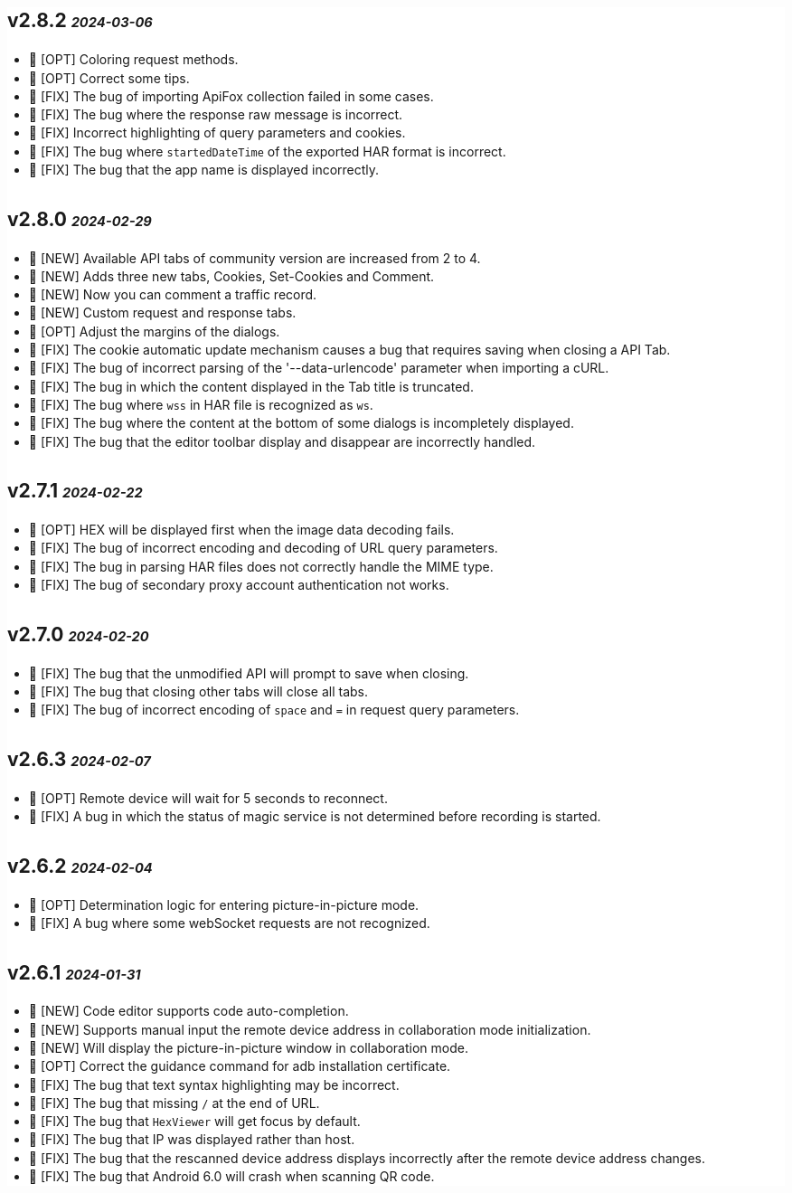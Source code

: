 ## v2.8.2 <small><small>*2024-03-06*</small></small>
- 💪 [OPT] Coloring request methods.
- 💪 [OPT] Correct some tips.
- 🐞 [FIX] The bug of importing ApiFox collection failed in some cases.
- 🐞 [FIX] The bug where the response raw message is incorrect.
- 🐞 [FIX] Incorrect highlighting of query parameters and cookies.
- 🐞 [FIX] The bug where `startedDateTime` of the exported HAR format is incorrect.
- 🐞 [FIX] The bug that the app name is displayed incorrectly.

## v2.8.0 <small><small>*2024-02-29*</small></small>
- 🚀 [NEW] Available API tabs of community version are increased from 2 to 4.
- 🚀 [NEW] Adds three new tabs, Cookies, Set-Cookies and Comment.
- 🚀 [NEW] Now you can comment a traffic record.
- 🚀 [NEW] Custom request and response tabs.
- 💪 [OPT] Adjust the margins of the dialogs.
- 🐞 [FIX] The cookie automatic update mechanism causes a bug that requires saving when closing a API Tab.
- 🐞 [FIX] The bug of incorrect parsing of the '--data-urlencode' parameter when importing a cURL.
- 🐞 [FIX] The bug in which the content displayed in the Tab title is truncated.
- 🐞 [FIX] The bug where `wss` in HAR file is recognized as `ws`.
- 🐞 [FIX] The bug where the content at the bottom of some dialogs is incompletely displayed.
- 🐞 [FIX] The bug that the editor toolbar display and disappear are incorrectly handled.

## v2.7.1 <small><small>*2024-02-22*</small></small>
- 💪 [OPT] HEX will be displayed first when the image data decoding fails.
- 🐞 [FIX] The bug of incorrect encoding and decoding of URL query parameters.
- 🐞 [FIX] The bug in parsing HAR files does not correctly handle the MIME type.
- 🐞 [FIX] The bug of secondary proxy account authentication not works.

## v2.7.0 <small><small>*2024-02-20*</small></small>
- 🐞 [FIX] The bug that the unmodified API will prompt to save when closing.
- 🐞 [FIX] The bug that closing other tabs will close all tabs.
- 🐞 [FIX] The bug of incorrect encoding of `space` and `=` in request query parameters.

## v2.6.3 <small><small>*2024-02-07*</small></small>
- 💪 [OPT] Remote device will wait for 5 seconds to reconnect.
- 🐞 [FIX] A bug in which the status of magic service is not determined before recording is started.

## v2.6.2 <small><small>*2024-02-04*</small></small>
- 💪 [OPT] Determination logic for entering picture-in-picture mode.
- 🐞 [FIX] A bug where some webSocket requests are not recognized.

## v2.6.1 <small><small>*2024-01-31*</small></small>
- 🚀 [NEW] Code editor supports code auto-completion.
- 🚀 [NEW] Supports manual input the remote device address in collaboration mode initialization.
- 🚀 [NEW] Will display the picture-in-picture window in collaboration mode.
- 💪 [OPT] Correct the guidance command for adb installation certificate.
- 🐞 [FIX] The bug that text syntax highlighting may be incorrect.
- 🐞 [FIX] The bug that missing `/` at the end of URL.
- 🐞 [FIX] The bug that `HexViewer` will get focus by default.
- 🐞 [FIX] The bug that IP was displayed rather than host.
- 🐞 [FIX] The bug that the rescanned device address displays incorrectly after the remote device address changes.
- 🐞 [FIX] The bug that Android 6.0 will crash when scanning QR code.
